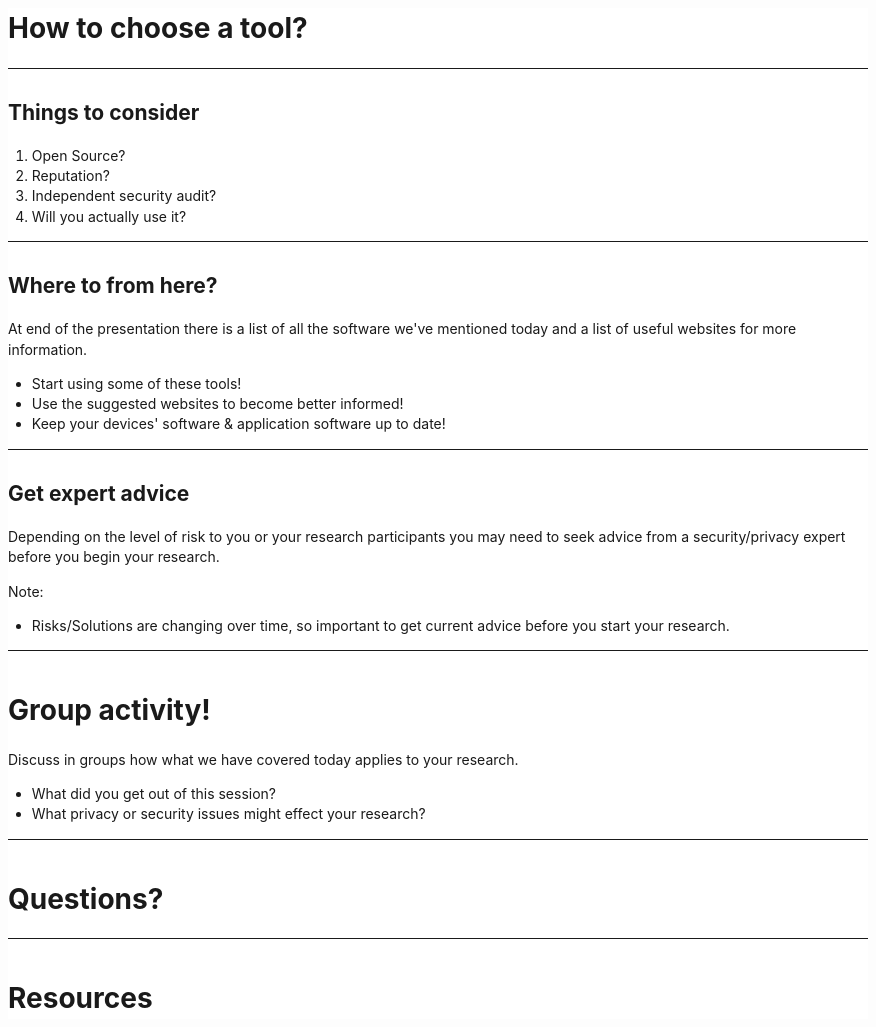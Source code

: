 
# How to choose a tool?

----

## Things to consider

1. Open Source?
2. Reputation?
3. Independent security audit?
4. Will you actually use it?

---

## Where to from here?

At end of the presentation there is a list of all the software we've mentioned today and a list of useful websites for more information.

* Start using some of these tools!
* Use the suggested websites to become better informed!
* Keep your devices' software & application software up to date!

----

## Get expert advice

Depending on the level of risk to you or your research participants you may need to seek advice from a security/privacy expert before you begin your research.

Note:
* Risks/Solutions are changing over time, so important to get current advice before you start your research.

---

# Group activity!

Discuss in groups how what we have covered today applies to your research.
* What did you get out of this session?
* What privacy or security issues might effect your research?

---

# Questions?

---

# Resources
